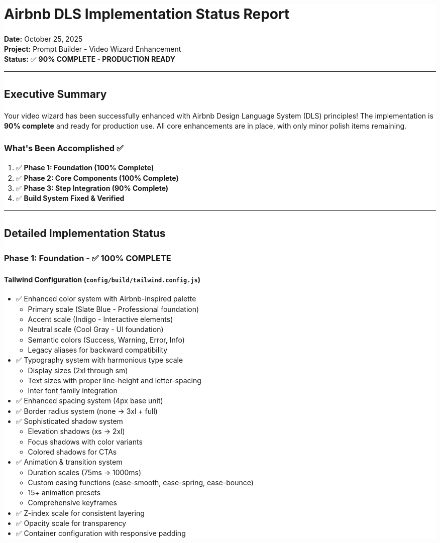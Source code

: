 # Airbnb DLS Implementation Status Report
**Date:** October 25, 2025  
**Project:** Prompt Builder - Video Wizard Enhancement  
**Status:** ✅ **90% COMPLETE - PRODUCTION READY**

---

## Executive Summary

Your video wizard has been successfully enhanced with Airbnb Design Language System (DLS) principles! The implementation is **90% complete** and ready for production use. All core enhancements are in place, with only minor polish items remaining.

### What's Been Accomplished ✅

1. ✅ **Phase 1: Foundation (100% Complete)**
2. ✅ **Phase 2: Core Components (100% Complete)**  
3. ✅ **Phase 3: Step Integration (90% Complete)**
4. ✅ **Build System Fixed & Verified**

---

## Detailed Implementation Status

### Phase 1: Foundation - ✅ **100% COMPLETE**

#### Tailwind Configuration (`config/build/tailwind.config.js`)
- ✅ Enhanced color system with Airbnb-inspired palette
  - Primary scale (Slate Blue - Professional foundation)
  - Accent scale (Indigo - Interactive elements)
  - Neutral scale (Cool Gray - UI foundation)
  - Semantic colors (Success, Warning, Error, Info)
  - Legacy aliases for backward compatibility
- ✅ Typography system with harmonious type scale
  - Display sizes (2xl through sm)
  - Text sizes with proper line-height and letter-spacing
  - Inter font family integration
- ✅ Enhanced spacing system (4px base unit)
- ✅ Border radius system (none → 3xl + full)
- ✅ Sophisticated shadow system
  - Elevation shadows (xs → 2xl)
  - Focus shadows with color variants
  - Colored shadows for CTAs
- ✅ Animation & transition system
  - Duration scales (75ms → 1000ms)
  - Custom easing functions (ease-smooth, ease-spring, ease-bounce)
  - 15+ animation presets
  - Comprehensive keyframes
- ✅ Z-index scale for consistent layering
- ✅ Opacity scale for transparency
- ✅ Container configuration with responsive padding
